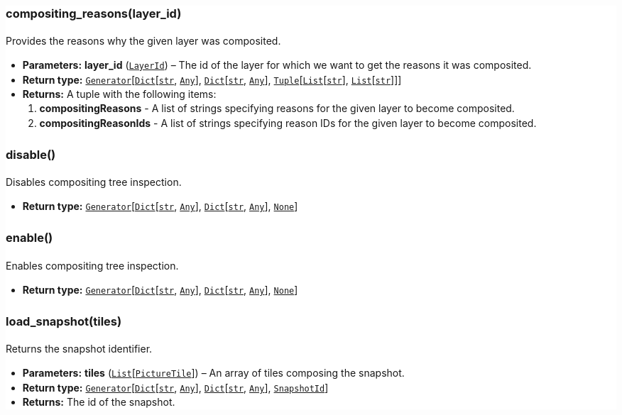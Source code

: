 ### compositing_reasons(layer_id)

Provides the reasons why the given layer was composited.

* **Parameters:**
  **layer_id** ([`LayerId`](#nodriver.cdp.layer_tree.LayerId)) – The id of the layer for which we want to get the reasons it was composited.
* **Return type:**
  [`Generator`](https://docs.python.org/3/library/typing.html#typing.Generator)[[`Dict`](https://docs.python.org/3/library/typing.html#typing.Dict)[[`str`](https://docs.python.org/3/library/stdtypes.html#str), [`Any`](https://docs.python.org/3/library/typing.html#typing.Any)], [`Dict`](https://docs.python.org/3/library/typing.html#typing.Dict)[[`str`](https://docs.python.org/3/library/stdtypes.html#str), [`Any`](https://docs.python.org/3/library/typing.html#typing.Any)], [`Tuple`](https://docs.python.org/3/library/typing.html#typing.Tuple)[[`List`](https://docs.python.org/3/library/typing.html#typing.List)[[`str`](https://docs.python.org/3/library/stdtypes.html#str)], [`List`](https://docs.python.org/3/library/typing.html#typing.List)[[`str`](https://docs.python.org/3/library/stdtypes.html#str)]]]
* **Returns:**
  A tuple with the following items:
  1. **compositingReasons** - A list of strings specifying reasons for the given layer to become composited.
  2. **compositingReasonIds** - A list of strings specifying reason IDs for the given layer to become composited.

### disable()

Disables compositing tree inspection.

* **Return type:**
  [`Generator`](https://docs.python.org/3/library/typing.html#typing.Generator)[[`Dict`](https://docs.python.org/3/library/typing.html#typing.Dict)[[`str`](https://docs.python.org/3/library/stdtypes.html#str), [`Any`](https://docs.python.org/3/library/typing.html#typing.Any)], [`Dict`](https://docs.python.org/3/library/typing.html#typing.Dict)[[`str`](https://docs.python.org/3/library/stdtypes.html#str), [`Any`](https://docs.python.org/3/library/typing.html#typing.Any)], [`None`](https://docs.python.org/3/library/constants.html#None)]

### enable()

Enables compositing tree inspection.

* **Return type:**
  [`Generator`](https://docs.python.org/3/library/typing.html#typing.Generator)[[`Dict`](https://docs.python.org/3/library/typing.html#typing.Dict)[[`str`](https://docs.python.org/3/library/stdtypes.html#str), [`Any`](https://docs.python.org/3/library/typing.html#typing.Any)], [`Dict`](https://docs.python.org/3/library/typing.html#typing.Dict)[[`str`](https://docs.python.org/3/library/stdtypes.html#str), [`Any`](https://docs.python.org/3/library/typing.html#typing.Any)], [`None`](https://docs.python.org/3/library/constants.html#None)]

### load_snapshot(tiles)

Returns the snapshot identifier.

* **Parameters:**
  **tiles** ([`List`](https://docs.python.org/3/library/typing.html#typing.List)[[`PictureTile`](#nodriver.cdp.layer_tree.PictureTile)]) – An array of tiles composing the snapshot.
* **Return type:**
  [`Generator`](https://docs.python.org/3/library/typing.html#typing.Generator)[[`Dict`](https://docs.python.org/3/library/typing.html#typing.Dict)[[`str`](https://docs.python.org/3/library/stdtypes.html#str), [`Any`](https://docs.python.org/3/library/typing.html#typing.Any)], [`Dict`](https://docs.python.org/3/library/typing.html#typing.Dict)[[`str`](https://docs.python.org/3/library/stdtypes.html#str), [`Any`](https://docs.python.org/3/library/typing.html#typing.Any)], [`SnapshotId`](#nodriver.cdp.layer_tree.SnapshotId)]
* **Returns:**
  The id of the snapshot.
